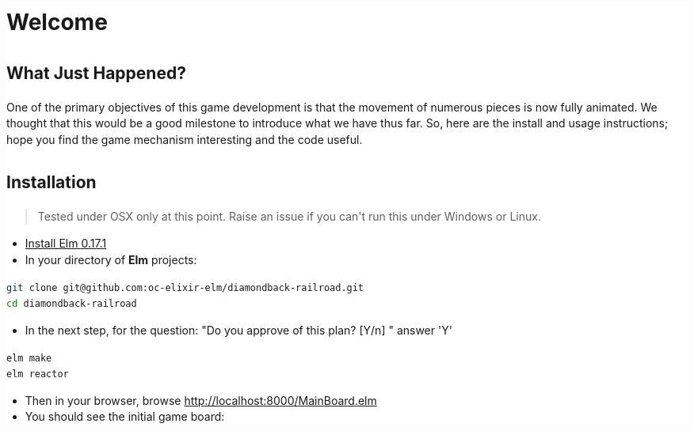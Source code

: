 # Welcome

## What Just Happened?

One of the primary objectives of this game development is that the movement
of numerous pieces is now fully animated.  We thought that this would be a
good milestone to introduce what we have thus far.  So, here are the install
and usage instructions; hope you find the game mechanism interesting and
the code useful.

## Installation

> Tested under OSX only at this point.  Raise an issue if you can't run
> this under Windows or Linux.

*  [Install Elm 0.17.1](http://elm-lang.org/install)
*  In your directory of **Elm** projects:
```bash
git clone git@github.com:oc-elixir-elm/diamondback-railroad.git
cd diamondback-railroad
```

* In the next step, for the question: "Do you approve of this plan? [Y/n] "
answer 'Y'

```bash
elm make
elm reactor
```
*  Then in your browser, browse
[http://localhost:8000/MainBoard.elm](http://localhost:8000/MainBoard.elm)
*  You should see the initial game board: